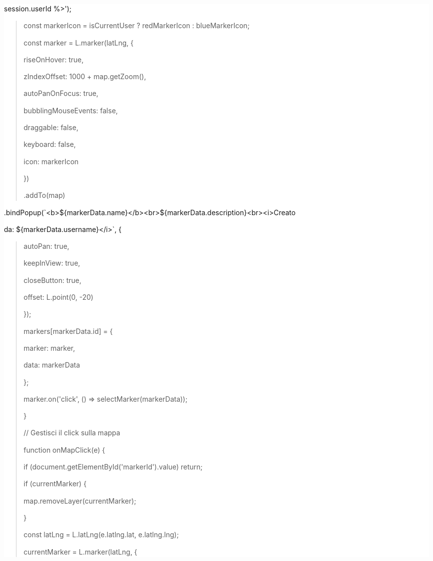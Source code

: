 session.userId %\>');

> const markerIcon = isCurrentUser ? redMarkerIcon : blueMarkerIcon;
>
> const marker = L.marker(latLng, {
>
> riseOnHover: true,
>
> zIndexOffset: 1000 + map.getZoom(),
>
> autoPanOnFocus: true,
>
> bubblingMouseEvents: false,
>
> draggable: false,
>
> keyboard: false,
>
> icon: markerIcon
>
> })
>
> .addTo(map)

.bindPopup(\`\<b\>\${markerData.name}\</b\>\<br\>\${markerData.description}\<br\>\<i\>Creato

da: \${markerData.username}\</i\>\`, {

> autoPan: true,
>
> keepInView: true,
>
> closeButton: true,
>
> offset: L.point(0, -20)
>
> });
>
> markers\[markerData.id\] = {
>
> marker: marker,
>
> data: markerData
>
> };
>
> marker.on('click', () =\> selectMarker(markerData));
>
> }
>
> // Gestisci il click sulla mappa
>
> function onMapClick(e) {
>
> if (document.getElementById('markerId').value) return;
>
> if (currentMarker) {
>
> map.removeLayer(currentMarker);
>
> }
>
> const latLng = L.latLng(e.latlng.lat, e.latlng.lng);
>
> currentMarker = L.marker(latLng, {